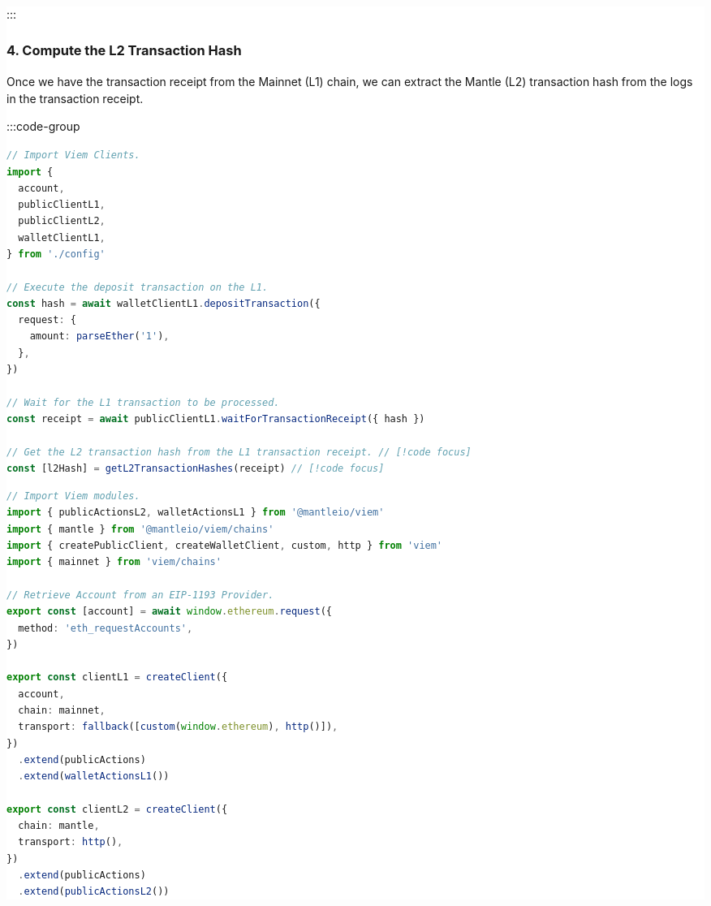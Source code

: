 :::

### 4. Compute the L2 Transaction Hash

Once we have the transaction receipt from the Mainnet (L1) chain, we can extract the Mantle (L2) transaction hash from the logs in the transaction receipt.

:::code-group

```ts [deposit.ts]
// Import Viem Clients.
import {
  account,
  publicClientL1,
  publicClientL2,
  walletClientL1,
} from './config'

// Execute the deposit transaction on the L1.
const hash = await walletClientL1.depositTransaction({
  request: {
    amount: parseEther('1'),
  },
})

// Wait for the L1 transaction to be processed.
const receipt = await publicClientL1.waitForTransactionReceipt({ hash })

// Get the L2 transaction hash from the L1 transaction receipt. // [!code focus]
const [l2Hash] = getL2TransactionHashes(receipt) // [!code focus]
```

```ts [config.ts (JSON-RPC Account)]
// Import Viem modules.
import { publicActionsL2, walletActionsL1 } from '@mantleio/viem'
import { mantle } from '@mantleio/viem/chains'
import { createPublicClient, createWalletClient, custom, http } from 'viem'
import { mainnet } from 'viem/chains'

// Retrieve Account from an EIP-1193 Provider.
export const [account] = await window.ethereum.request({
  method: 'eth_requestAccounts',
})

export const clientL1 = createClient({
  account,
  chain: mainnet,
  transport: fallback([custom(window.ethereum), http()]),
})
  .extend(publicActions)
  .extend(walletActionsL1())

export const clientL2 = createClient({
  chain: mantle,
  transport: http(),
})
  .extend(publicActions)
  .extend(publicActionsL2())
```
